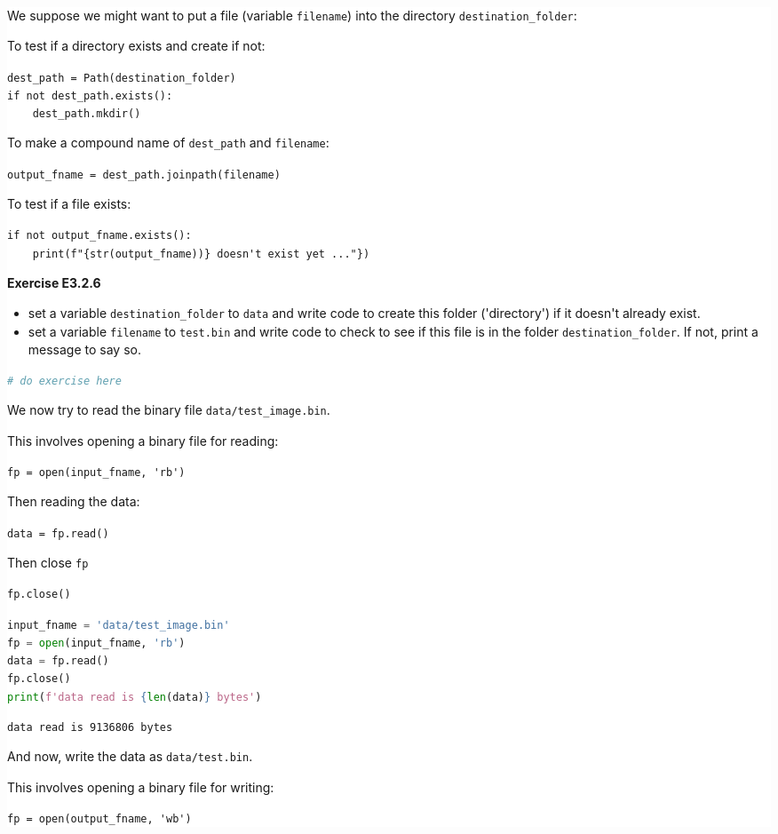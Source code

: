 We suppose we might want to put a file (variable `filename`) into the directory `destination_folder`:

To test if a directory exists and create if not:

    dest_path = Path(destination_folder)
    if not dest_path.exists():
        dest_path.mkdir()
        
To make a compound name of `dest_path` and `filename`:

    output_fname = dest_path.joinpath(filename)
        
To test if a file exists:

    if not output_fname.exists():
        print(f"{str(output_fname))} doesn't exist yet ..."})
        
    

**Exercise E3.2.6**

* set a variable `destination_folder` to `data` and write code to create this folder ('directory') if it doesn't already exist.
* set a variable `filename` to `test.bin` and write code to check to see if this file is in the folder `destination_folder`. If not, print a message to say so.


```python
# do exercise here
```

We now try to read the binary file `data/test_image.bin`.

This involves opening a binary file for reading:

    fp = open(input_fname, 'rb')
    
Then reading the data:

    data = fp.read()
    
Then close `fp`

    fp.close()


```python
input_fname = 'data/test_image.bin'
fp = open(input_fname, 'rb')
data = fp.read()
fp.close()
print(f'data read is {len(data)} bytes')
```

    data read is 9136806 bytes


And now, write the data as `data/test.bin`.

This involves opening a binary file for writing:

    fp = open(output_fname, 'wb')
    